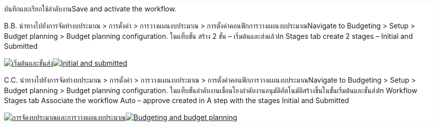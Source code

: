 <span data-ttu-id="09fe6-303">บันทึกและเรียกใช้ลำดับงาน</span><span class="sxs-lookup"><span data-stu-id="09fe6-303">Save and activate the workflow.</span></span> 

<span data-ttu-id="09fe6-304">B.</span><span class="sxs-lookup"><span data-stu-id="09fe6-304">B.</span></span> <span data-ttu-id="09fe6-305">นำทางไปยังการจัดทำงบประมาณ &gt; การตั้งค่า &gt; การวางแผนงบประมาณ &gt; การตั้งค่าคอนฟิกการวางแผนงบประมาณ</span><span class="sxs-lookup"><span data-stu-id="09fe6-305">Navigate to Budgeting &gt; Setup &gt; Budget planning &gt; Budget planning configuration.</span></span> <span data-ttu-id="09fe6-306">ในแท็บขั้น สร้าง 2 ขั้น – เริ่มต้นและส่งแล้ว</span><span class="sxs-lookup"><span data-stu-id="09fe6-306">In Stages tab create 2 stages – Initial and Submitted</span></span> 

<span data-ttu-id="09fe6-307">[![เริ่มต้นและขั้นส่ง](./media/screenshot41.png)](./media/screenshot41.png)</span><span class="sxs-lookup"><span data-stu-id="09fe6-307">[![Initial and submitted](./media/screenshot41.png)](./media/screenshot41.png)</span></span>

<span data-ttu-id="09fe6-308">C.</span><span class="sxs-lookup"><span data-stu-id="09fe6-308">C.</span></span> <span data-ttu-id="09fe6-309">นำทางไปยังการจัดทำงบประมาณ &gt; การตั้งค่า &gt; การวางแผนงบประมาณ &gt; การตั้งค่าคอนฟิกการวางแผนงบประมาณ</span><span class="sxs-lookup"><span data-stu-id="09fe6-309">Navigate to Budgeting &gt; Setup &gt; Budget planning &gt; Budget planning configuration.</span></span> <span data-ttu-id="09fe6-310">ในแท็บขั้นลำดับงานเชื่อมโยงลำดับงานอนุมัติอัตโนมัติสร้างขึ้นในขั้นเริ่มต้นและขั้นส่ง</span><span class="sxs-lookup"><span data-stu-id="09fe6-310">In Workflow Stages tab Associate the workflow Auto – approve created in A step with the stages Initial and Submitted</span></span> 

<span data-ttu-id="09fe6-311">[![การจัดงบประมาณและการวางแผนงบประมาณ](./media/screenshot42.png)](./media/screenshot42.png)</span><span class="sxs-lookup"><span data-stu-id="09fe6-311">[![Budgeting and budget planning](./media/screenshot42.png)](./media/screenshot42.png)</span></span>  




